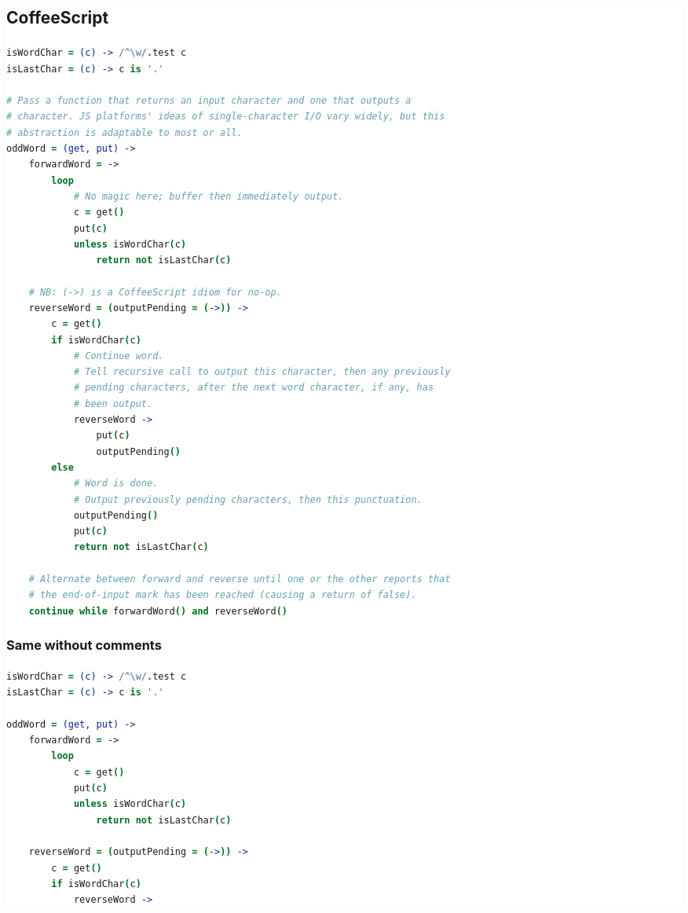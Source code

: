 

## CoffeeScript



```CoffeeScript
isWordChar = (c) -> /^\w/.test c
isLastChar = (c) -> c is '.'

# Pass a function that returns an input character and one that outputs a
# character. JS platforms' ideas of single-character I/O vary widely, but this
# abstraction is adaptable to most or all.
oddWord = (get, put) ->
	forwardWord = ->
		loop
			# No magic here; buffer then immediately output.
			c = get()
			put(c)
			unless isWordChar(c)
				return not isLastChar(c)

	# NB: (->) is a CoffeeScript idiom for no-op.
	reverseWord = (outputPending = (->)) ->
		c = get()
		if isWordChar(c)
			# Continue word.
			# Tell recursive call to output this character, then any previously
			# pending characters, after the next word character, if any, has
			# been output.
			reverseWord ->
				put(c)
				outputPending()
		else
			# Word is done.
			# Output previously pending characters, then this punctuation.
			outputPending()
			put(c)
			return not isLastChar(c)

	# Alternate between forward and reverse until one or the other reports that
	# the end-of-input mark has been reached (causing a return of false).
	continue while forwardWord() and reverseWord()
```



### Same without comments



```CoffeeScript
isWordChar = (c) -> /^\w/.test c
isLastChar = (c) -> c is '.'

oddWord = (get, put) ->
	forwardWord = ->
		loop
			c = get()
			put(c)
			unless isWordChar(c)
				return not isLastChar(c)

	reverseWord = (outputPending = (->)) ->
		c = get()
		if isWordChar(c)
			reverseWord ->
```
